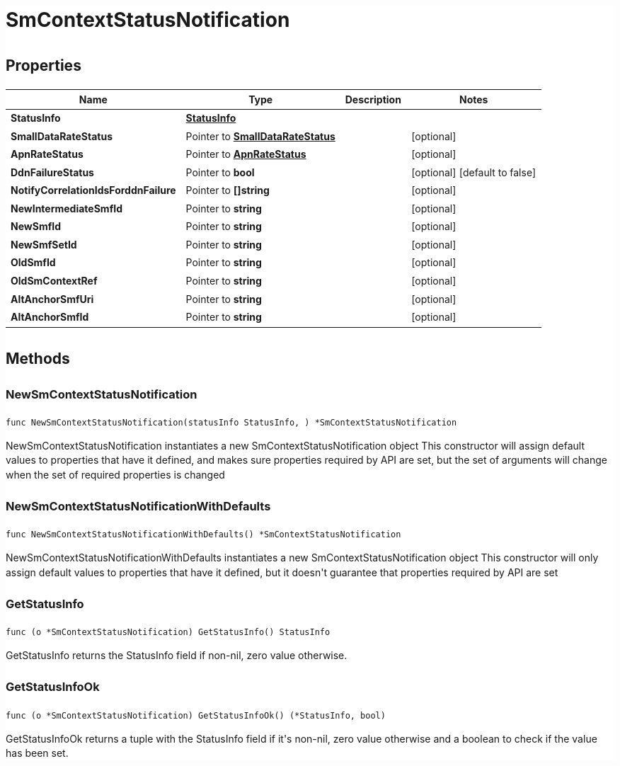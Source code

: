 # SmContextStatusNotification

## Properties

Name | Type | Description | Notes
------------ | ------------- | ------------- | -------------
**StatusInfo** | [**StatusInfo**](StatusInfo.md) |  | 
**SmallDataRateStatus** | Pointer to [**SmallDataRateStatus**](SmallDataRateStatus.md) |  | [optional] 
**ApnRateStatus** | Pointer to [**ApnRateStatus**](ApnRateStatus.md) |  | [optional] 
**DdnFailureStatus** | Pointer to **bool** |  | [optional] [default to false]
**NotifyCorrelationIdsForddnFailure** | Pointer to **[]string** |  | [optional] 
**NewIntermediateSmfId** | Pointer to **string** |  | [optional] 
**NewSmfId** | Pointer to **string** |  | [optional] 
**NewSmfSetId** | Pointer to **string** |  | [optional] 
**OldSmfId** | Pointer to **string** |  | [optional] 
**OldSmContextRef** | Pointer to **string** |  | [optional] 
**AltAnchorSmfUri** | Pointer to **string** |  | [optional] 
**AltAnchorSmfId** | Pointer to **string** |  | [optional] 

## Methods

### NewSmContextStatusNotification

`func NewSmContextStatusNotification(statusInfo StatusInfo, ) *SmContextStatusNotification`

NewSmContextStatusNotification instantiates a new SmContextStatusNotification object
This constructor will assign default values to properties that have it defined,
and makes sure properties required by API are set, but the set of arguments
will change when the set of required properties is changed

### NewSmContextStatusNotificationWithDefaults

`func NewSmContextStatusNotificationWithDefaults() *SmContextStatusNotification`

NewSmContextStatusNotificationWithDefaults instantiates a new SmContextStatusNotification object
This constructor will only assign default values to properties that have it defined,
but it doesn't guarantee that properties required by API are set

### GetStatusInfo

`func (o *SmContextStatusNotification) GetStatusInfo() StatusInfo`

GetStatusInfo returns the StatusInfo field if non-nil, zero value otherwise.

### GetStatusInfoOk

`func (o *SmContextStatusNotification) GetStatusInfoOk() (*StatusInfo, bool)`

GetStatusInfoOk returns a tuple with the StatusInfo field if it's non-nil, zero value otherwise
and a boolean to check if the value has been set.
